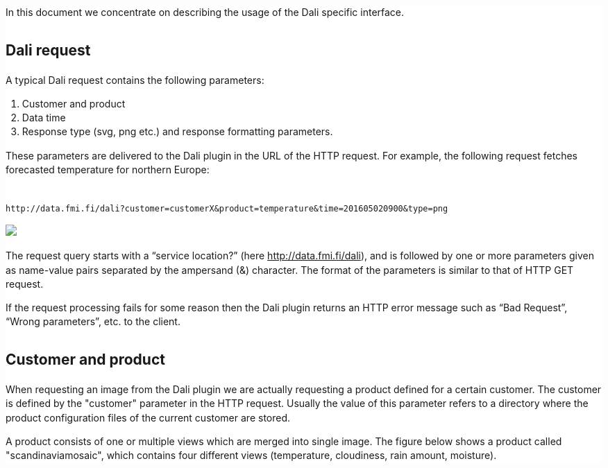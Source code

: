 In this document we concentrate on  describing the
usage of the Dali specific interface.

## Dali request

A typical Dali request contains the following parameters:

1.  Customer and product
2.  Data time 
3.  Response type (svg, png etc.) and response formatting parameters.

These parameters are delivered to the Dali plugin in the URL of the
HTTP request. For example, the following request fetches
forecasted temperature for northern Europe:

<pre><code>
http://data.fmi.fi/dali?customer=customerX&product=temperature&time=201605020900&type=png
</code></pre>

![](docs/images/lampotila.png)


The request query starts with a “service location?” (here
http://data.fmi.fi/dali), and is followed by one or more parameters
given as name-value pairs separated by the ampersand (&)
character. The format of the parameters is similar to that of HTTP GET
request.

If the request processing fails for some reason then the Dali plugin
returns an HTTP error message such as “Bad Request”, “Wrong
parameters”, etc.  to the client.

## Customer and product


When requesting an image from the Dali plugin we are actually
requesting a product defined for a certain customer. The customer is
defined by the "customer" parameter in the HTTP request. Usually the
value of this parameter refers to a directory where the product
configuration files of the current customer are stored.

A product consists of one or multiple views which are merged into
single image. The figure below shows a product called
"scandinaviamosaic", which contains four different views (temperature,
cloudiness, rain amount, moisture).

